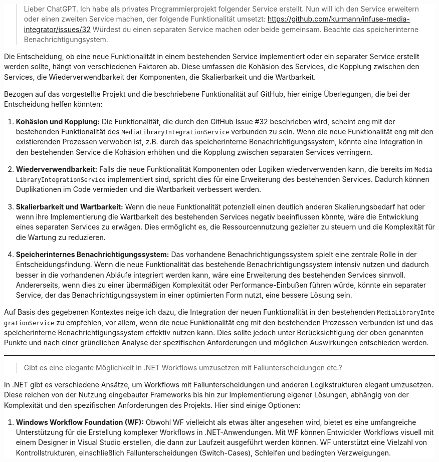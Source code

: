 > Lieber ChatGPT. Ich habe als privates Programmierprojekt folgender Service erstellt. Nun will ich den Service erweitern oder einen zweiten Service machen, der folgende Funktionalität umsetzt: https://github.com/kurmann/infuse-media-integrator/issues/32
> Würdest du einen separaten Service machen oder beide gemeinsam. Beachte das speicherinterne Benachrichtigungsystem.

Die Entscheidung, ob eine neue Funktionalität in einem bestehenden Service implementiert oder ein separater Service erstellt werden sollte, hängt von verschiedenen Faktoren ab. Diese umfassen die Kohäsion des Services, die Kopplung zwischen den Services, die Wiederverwendbarkeit der Komponenten, die Skalierbarkeit und die Wartbarkeit.

Bezogen auf das vorgestellte Projekt und die beschriebene Funktionalität auf GitHub, hier einige Überlegungen, die bei der Entscheidung helfen könnten:

1. **Kohäsion und Kopplung:** Die Funktionalität, die durch den GitHub Issue #32 beschrieben wird, scheint eng mit der bestehenden Funktionalität des `MediaLibraryIntegrationService` verbunden zu sein. Wenn die neue Funktionalität eng mit den existierenden Prozessen verwoben ist, z.B. durch das speicherinterne Benachrichtigungssystem, könnte eine Integration in den bestehenden Service die Kohäsion erhöhen und die Kopplung zwischen separaten Services verringern.

2. **Wiederverwendbarkeit:** Falls die neue Funktionalität Komponenten oder Logiken wiederverwenden kann, die bereits im `MediaLibraryIntegrationService` implementiert sind, spricht dies für eine Erweiterung des bestehenden Services. Dadurch können Duplikationen im Code vermieden und die Wartbarkeit verbessert werden.

3. **Skalierbarkeit und Wartbarkeit:** Wenn die neue Funktionalität potenziell einen deutlich anderen Skalierungsbedarf hat oder wenn ihre Implementierung die Wartbarkeit des bestehenden Services negativ beeinflussen könnte, wäre die Entwicklung eines separaten Services zu erwägen. Dies ermöglicht es, die Ressourcennutzung gezielter zu steuern und die Komplexität für die Wartung zu reduzieren.

4. **Speicherinternes Benachrichtigungssystem:** Das vorhandene Benachrichtigungssystem spielt eine zentrale Rolle in der Entscheidungsfindung. Wenn die neue Funktionalität das bestehende Benachrichtigungssystem intensiv nutzen und dadurch besser in die vorhandenen Abläufe integriert werden kann, wäre eine Erweiterung des bestehenden Services sinnvoll. Andererseits, wenn dies zu einer übermäßigen Komplexität oder Performance-Einbußen führen würde, könnte ein separater Service, der das Benachrichtigungssystem in einer optimierten Form nutzt, eine bessere Lösung sein.

Auf Basis des gegebenen Kontextes neige ich dazu, die Integration der neuen Funktionalität in den bestehenden `MediaLibraryIntegrationService` zu empfehlen, vor allem, wenn die neue Funktionalität eng mit den bestehenden Prozessen verbunden ist und das speicherinterne Benachrichtigungssystem effektiv nutzen kann. Dies sollte jedoch unter Berücksichtigung der oben genannten Punkte und nach einer gründlichen Analyse der spezifischen Anforderungen und möglichen Auswirkungen entschieden werden.

---

> Gibt es eine elegante Möglichkeit in .NET Workflows umzusetzen mit Fallunterscheidungen etc.?

In .NET gibt es verschiedene Ansätze, um Workflows mit Fallunterscheidungen und anderen Logikstrukturen elegant umzusetzen. Diese reichen von der Nutzung eingebauter Frameworks bis hin zur Implementierung eigener Lösungen, abhängig von der Komplexität und den spezifischen Anforderungen des Projekts. Hier sind einige Optionen:

1. **Windows Workflow Foundation (WF):** Obwohl WF vielleicht als etwas älter angesehen wird, bietet es eine umfangreiche Unterstützung für die Erstellung komplexer Workflows in .NET-Anwendungen. Mit WF können Entwickler Workflows visuell mit einem Designer in Visual Studio erstellen, die dann zur Laufzeit ausgeführt werden können. WF unterstützt eine Vielzahl von Kontrollstrukturen, einschließlich Fallunterscheidungen (Switch-Cases), Schleifen und bedingten Verzweigungen.
